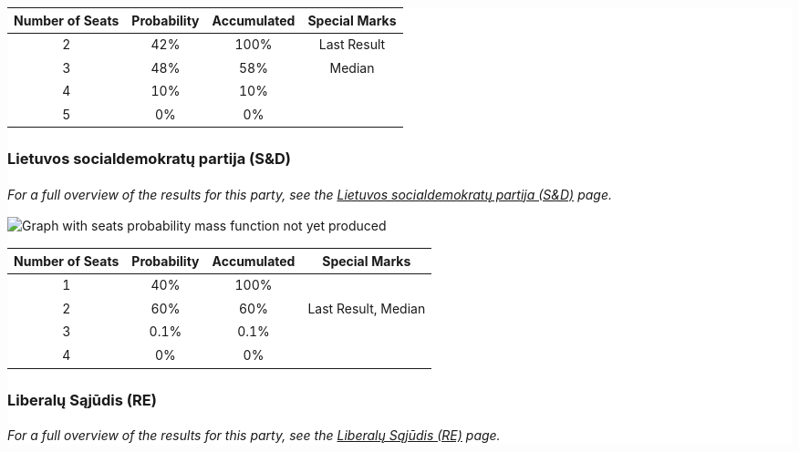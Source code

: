 | Number of Seats | Probability | Accumulated | Special Marks |
|:---------------:|:-----------:|:-----------:|:-------------:|
| 2 | 42% | 100% | Last Result |
| 3 | 48% | 58% | Median |
| 4 | 10% | 10% |  |
| 5 | 0% | 0% |  |

### Lietuvos socialdemokratų partija (S&D)

*For a full overview of the results for this party, see the [Lietuvos socialdemokratų partija (S&D)](party-lietuvossocialdemokratųpartijasd.html) page.*

![Graph with seats probability mass function not yet produced](average-2020-07-31-seats-pmf-lietuvossocialdemokratųpartijasd.png "Seats Probability Mass Function")

| Number of Seats | Probability | Accumulated | Special Marks |
|:---------------:|:-----------:|:-----------:|:-------------:|
| 1 | 40% | 100% |  |
| 2 | 60% | 60% | Last Result, Median |
| 3 | 0.1% | 0.1% |  |
| 4 | 0% | 0% |  |

### Liberalų Sąjūdis (RE)

*For a full overview of the results for this party, see the [Liberalų Sąjūdis (RE)](party-liberalųsąjūdisre.html) page.*
